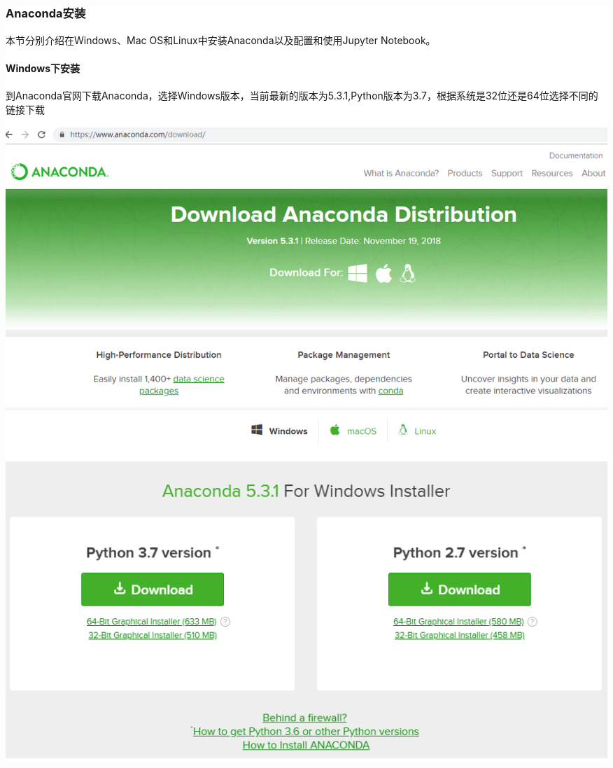 ### Anaconda安装

本节分别介绍在Windows、Mac OS和Linux中安装Anaconda以及配置和使用Jupyter Notebook。

#### Windows下安装

到Anaconda官网下载Anaconda，选择Windows版本，当前最新的版本为5.3.1,Python版本为3.7，根据系统是32位还是64位选择不同的链接下载

![](.gitbook/assets/anaconda_install_1.PNG)

![](.gitbook/assets/anaconda_install_2.PNG)
